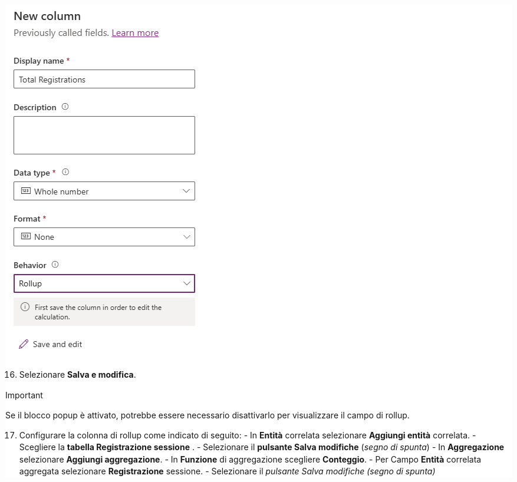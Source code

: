 ![Screenshot della colonna Total Registrations .](media/3e0921e5b887c7b68fe406d750b5f7d2.png)

16.  Selezionare **Salva e modifica**.

> [!IMPORTANT]
> Se il blocco popup è attivato, potrebbe essere necessario disattivarlo per visualizzare il campo di rollup.

17.  Configurare la colonna di rollup come indicato di seguito:
    - In **Entità** correlata selezionare **Aggiungi entità** correlata.
    - Scegliere la **tabella Registrazione sessione** .
    - Selezionare il **pulsante Salva modifiche** (*segno di spunta*)
    - In **Aggregazione** selezionare **Aggiungi aggregazione**.
    - In **Funzione** di aggregazione scegliere **Conteggio**.
    - Per Campo **Entità** correlata aggregata selezionare **Registrazione** sessione.
    - Selezionare il **pulsante *Salva modifiche** (segno di spunta)*
